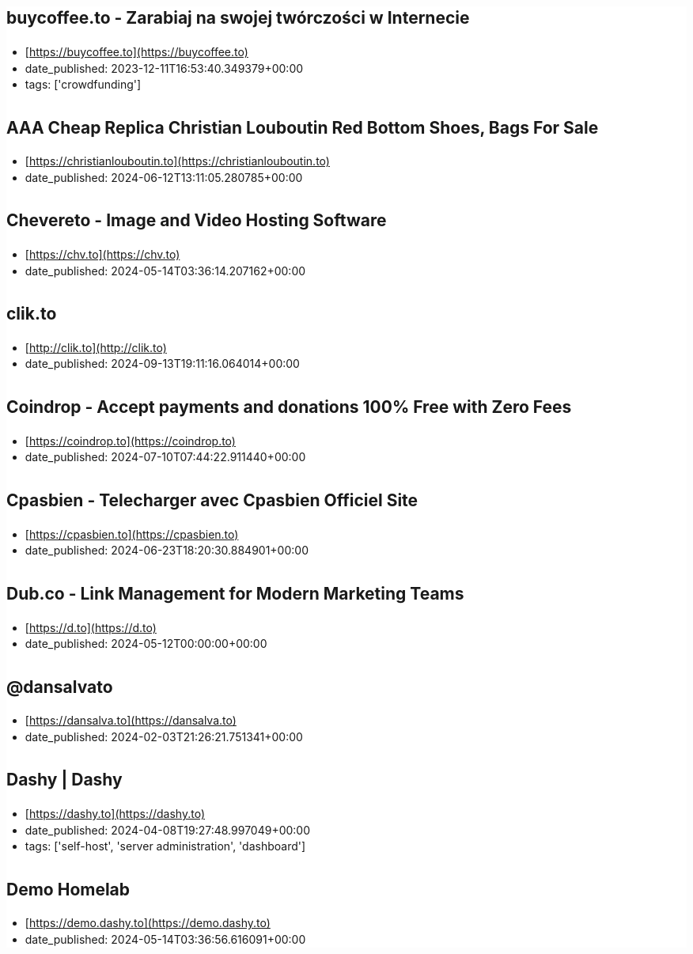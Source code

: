  ## buycoffee.to - Zarabiaj na swojej twórczości w Internecie
 - [https://buycoffee.to](https://buycoffee.to)
 - date_published: 2023-12-11T16:53:40.349379+00:00
 - tags: ['crowdfunding']

 ## AAA Cheap Replica Christian Louboutin Red Bottom Shoes, Bags For Sale
 - [https://christianlouboutin.to](https://christianlouboutin.to)
 - date_published: 2024-06-12T13:11:05.280785+00:00

 ## Chevereto - Image and Video Hosting Software
 - [https://chv.to](https://chv.to)
 - date_published: 2024-05-14T03:36:14.207162+00:00

 ## clik.to
 - [http://clik.to](http://clik.to)
 - date_published: 2024-09-13T19:11:16.064014+00:00

 ## Coindrop - Accept payments and donations 100% Free with Zero Fees
 - [https://coindrop.to](https://coindrop.to)
 - date_published: 2024-07-10T07:44:22.911440+00:00

 ## Cpasbien - Telecharger avec Cpasbien Officiel Site
 - [https://cpasbien.to](https://cpasbien.to)
 - date_published: 2024-06-23T18:20:30.884901+00:00

 ## Dub.co - Link Management for Modern Marketing Teams
 - [https://d.to](https://d.to)
 - date_published: 2024-05-12T00:00:00+00:00

 ## @dansalvato
 - [https://dansalva.to](https://dansalva.to)
 - date_published: 2024-02-03T21:26:21.751341+00:00

 ## Dashy | Dashy
 - [https://dashy.to](https://dashy.to)
 - date_published: 2024-04-08T19:27:48.997049+00:00
 - tags: ['self-host', 'server administration', 'dashboard']

 ## Demo Homelab
 - [https://demo.dashy.to](https://demo.dashy.to)
 - date_published: 2024-05-14T03:36:56.616091+00:00
